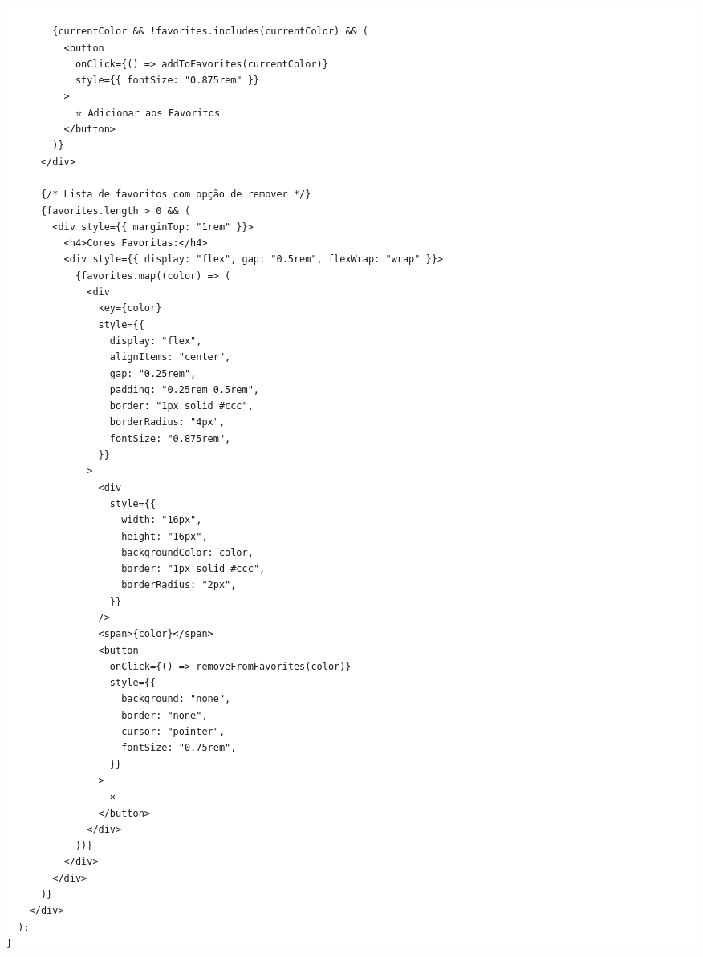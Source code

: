 ```tsx

        {currentColor && !favorites.includes(currentColor) && (
          <button
            onClick={() => addToFavorites(currentColor)}
            style={{ fontSize: "0.875rem" }}
          >
            ⭐ Adicionar aos Favoritos
          </button>
        )}
      </div>

      {/* Lista de favoritos com opção de remover */}
      {favorites.length > 0 && (
        <div style={{ marginTop: "1rem" }}>
          <h4>Cores Favoritas:</h4>
          <div style={{ display: "flex", gap: "0.5rem", flexWrap: "wrap" }}>
            {favorites.map((color) => (
              <div
                key={color}
                style={{
                  display: "flex",
                  alignItems: "center",
                  gap: "0.25rem",
                  padding: "0.25rem 0.5rem",
                  border: "1px solid #ccc",
                  borderRadius: "4px",
                  fontSize: "0.875rem",
                }}
              >
                <div
                  style={{
                    width: "16px",
                    height: "16px",
                    backgroundColor: color,
                    border: "1px solid #ccc",
                    borderRadius: "2px",
                  }}
                />
                <span>{color}</span>
                <button
                  onClick={() => removeFromFavorites(color)}
                  style={{
                    background: "none",
                    border: "none",
                    cursor: "pointer",
                    fontSize: "0.75rem",
                  }}
                >
                  ✕
                </button>
              </div>
            ))}
          </div>
        </div>
      )}
    </div>
  );
}
```
